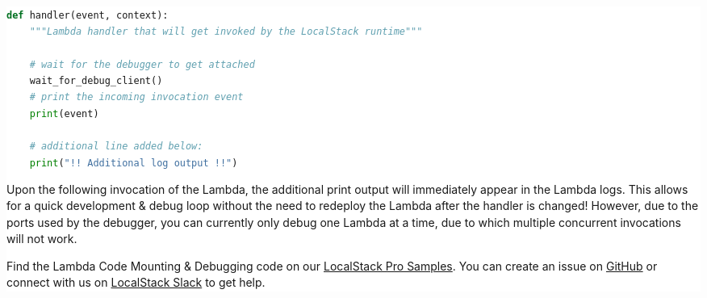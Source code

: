 ```py
def handler(event, context):
    """Lambda handler that will get invoked by the LocalStack runtime"""

    # wait for the debugger to get attached
    wait_for_debug_client()
    # print the incoming invocation event
    print(event)

    # additional line added below:
    print("!! Additional log output !!")
```

Upon the following invocation of the Lambda, the additional print output will immediately appear in the Lambda logs. This allows for a quick development & debug loop without the need to redeploy the Lambda after the handler is changed! However, due to the ports used by the debugger, you can currently only debug one Lambda at a time, due to which multiple concurrent invocations will not work.

Find the Lambda Code Mounting & Debugging code on our [LocalStack Pro Samples](https://github.com/localstack/localstack-pro-samples/tree/master/lambda-mounting-and-debugging). You can create an issue on [GitHub](https://github.com/localstack/localstack) or connect with us on [LocalStack Slack](https://localstack.cloud/contact) to get help.
